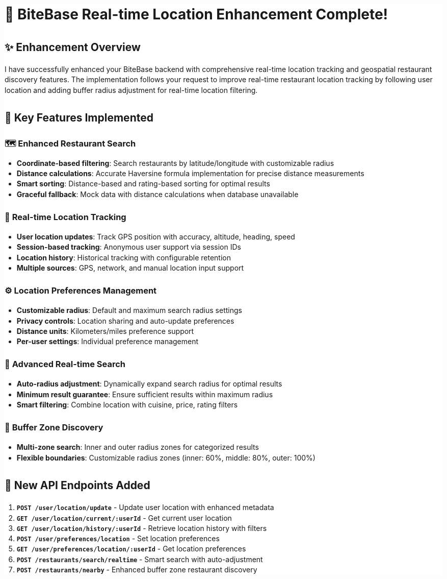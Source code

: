 # 🎉 BiteBase Real-time Location Enhancement Complete!

## ✨ **Enhancement Overview**

I have successfully enhanced your BiteBase backend with comprehensive real-time location tracking and geospatial restaurant discovery features. The implementation follows your request to improve real-time restaurant location tracking by following user location and adding buffer radius adjustment for real-time location filtering.

## 🚀 **Key Features Implemented**

### 🗺️ **Enhanced Restaurant Search**
- **Coordinate-based filtering**: Search restaurants by latitude/longitude with customizable radius
- **Distance calculations**: Accurate Haversine formula implementation for precise distance measurements
- **Smart sorting**: Distance-based and rating-based sorting for optimal results
- **Graceful fallback**: Mock data with distance calculations when database unavailable

### 📱 **Real-time Location Tracking**
- **User location updates**: Track GPS position with accuracy, altitude, heading, speed
- **Session-based tracking**: Anonymous user support via session IDs
- **Location history**: Historical tracking with configurable retention
- **Multiple sources**: GPS, network, and manual location input support

### ⚙️ **Location Preferences Management**
- **Customizable radius**: Default and maximum search radius settings
- **Privacy controls**: Location sharing and auto-update preferences
- **Distance units**: Kilometers/miles preference support
- **Per-user settings**: Individual preference management

### 🔄 **Advanced Real-time Search**
- **Auto-radius adjustment**: Dynamically expand search radius for optimal results
- **Minimum result guarantee**: Ensure sufficient results within maximum radius
- **Smart filtering**: Combine location with cuisine, price, rating filters

### 🎯 **Buffer Zone Discovery**
- **Multi-zone search**: Inner and outer radius zones for categorized results
- **Flexible boundaries**: Customizable radius zones (inner: 60%, middle: 80%, outer: 100%)

## 📡 **New API Endpoints Added**

1. **`POST /user/location/update`** - Update user location with enhanced metadata
2. **`GET /user/location/current/:userId`** - Get current user location
3. **`GET /user/location/history/:userId`** - Retrieve location history with filters
4. **`POST /user/preferences/location`** - Set location preferences
5. **`GET /user/preferences/location/:userId`** - Get location preferences
6. **`POST /restaurants/search/realtime`** - Smart search with auto-adjustment
7. **`POST /restaurants/nearby`** - Enhanced buffer zone restaurant discovery
